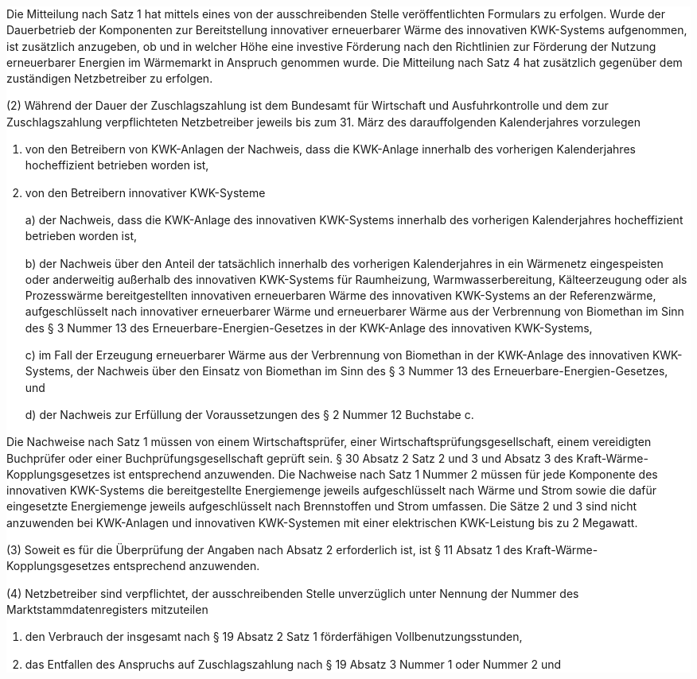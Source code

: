 

Die Mitteilung nach Satz 1 hat mittels eines von der ausschreibenden Stelle veröffentlichten Formulars zu erfolgen. Wurde der Dauerbetrieb der Komponenten zur Bereitstellung innovativer erneuerbarer Wärme des innovativen KWK-Systems aufgenommen, ist zusätzlich anzugeben, ob und in welcher Höhe eine investive Förderung nach den Richtlinien zur Förderung der Nutzung erneuerbarer Energien im Wärmemarkt in Anspruch genommen wurde. Die Mitteilung nach Satz 4 hat zusätzlich gegenüber dem zuständigen Netzbetreiber zu erfolgen.

(2) Während der Dauer der Zuschlagszahlung ist dem Bundesamt für Wirtschaft und Ausfuhrkontrolle und dem zur Zuschlagszahlung verpflichteten Netzbetreiber jeweils bis zum 31. März des darauffolgenden Kalenderjahres vorzulegen

1.  von den Betreibern von KWK-Anlagen der Nachweis, dass die KWK-Anlage innerhalb des vorherigen Kalenderjahres hocheffizient betrieben worden ist,


2.  von den Betreibern innovativer KWK-Systeme

    a)  der Nachweis, dass die KWK-Anlage des innovativen KWK-Systems innerhalb des vorherigen Kalenderjahres hocheffizient betrieben worden ist,


    b)  der Nachweis über den Anteil der tatsächlich innerhalb des vorherigen Kalenderjahres in ein Wärmenetz eingespeisten oder anderweitig außerhalb des innovativen KWK-Systems für Raumheizung, Warmwasserbereitung, Kälteerzeugung oder als Prozesswärme bereitgestellten innovativen erneuerbaren Wärme des innovativen KWK-Systems an der Referenzwärme, aufgeschlüsselt nach innovativer erneuerbarer Wärme und erneuerbarer Wärme aus der Verbrennung von Biomethan im Sinn des § 3 Nummer 13 des Erneuerbare-Energien-Gesetzes in der KWK-Anlage des innovativen KWK-Systems,


    c)  im Fall der Erzeugung erneuerbarer Wärme aus der Verbrennung von Biomethan in der KWK-Anlage des innovativen KWK-Systems, der Nachweis über den Einsatz von Biomethan im Sinn des § 3 Nummer 13 des Erneuerbare-Energien-Gesetzes, und


    d)  der Nachweis zur Erfüllung der Voraussetzungen des § 2 Nummer 12 Buchstabe c.






Die Nachweise nach Satz 1 müssen von einem Wirtschaftsprüfer, einer Wirtschaftsprüfungsgesellschaft, einem vereidigten Buchprüfer oder einer Buchprüfungsgesellschaft geprüft sein. § 30 Absatz 2 Satz 2 und 3 und Absatz 3 des Kraft-Wärme-Kopplungsgesetzes ist entsprechend anzuwenden. Die Nachweise nach Satz 1 Nummer 2 müssen für jede Komponente des innovativen KWK-Systems die bereitgestellte Energiemenge jeweils aufgeschlüsselt nach Wärme und Strom sowie die dafür eingesetzte Energiemenge jeweils aufgeschlüsselt nach Brennstoffen und Strom umfassen. Die Sätze 2 und 3 sind nicht anzuwenden bei KWK-Anlagen und innovativen KWK-Systemen mit einer elektrischen KWK-Leistung bis zu 2 Megawatt.

(3) Soweit es für die Überprüfung der Angaben nach Absatz 2 erforderlich ist, ist § 11 Absatz 1 des Kraft-Wärme-Kopplungsgesetzes entsprechend anzuwenden.

(4) Netzbetreiber sind verpflichtet, der ausschreibenden Stelle unverzüglich unter Nennung der Nummer des Marktstammdatenregisters mitzuteilen

1.  den Verbrauch der insgesamt nach § 19 Absatz 2 Satz 1 förderfähigen Vollbenutzungsstunden,


2.  das Entfallen des Anspruchs auf Zuschlagszahlung nach § 19 Absatz 3 Nummer 1 oder Nummer 2 und
